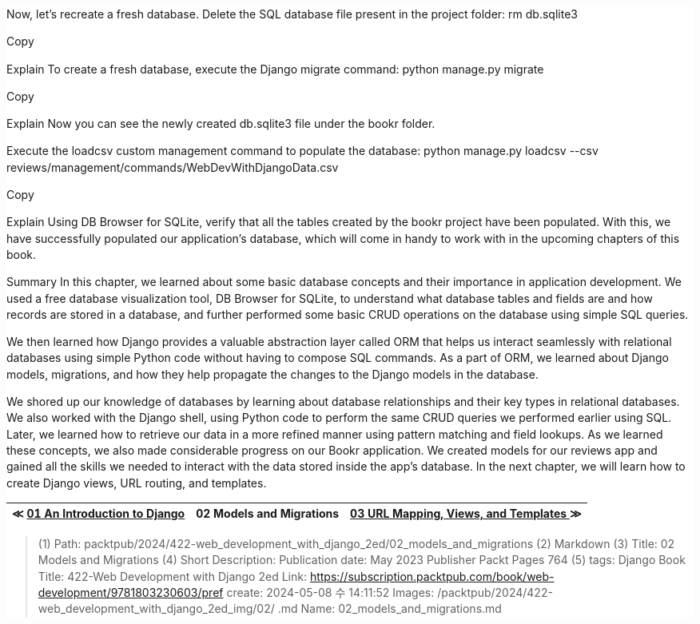 Now, let’s recreate a fresh database. Delete the SQL database file present in the project folder:
rm db.sqlite3

Copy

Explain
To create a fresh database, execute the Django migrate command:
python manage.py migrate

Copy

Explain
Now you can see the newly created db.sqlite3 file under the bookr folder.

Execute the loadcsv custom management command to populate the database:
python manage.py loadcsv --csv reviews/management/commands/WebDevWithDjangoData.csv

Copy

Explain
Using DB Browser for SQLite, verify that all the tables created by the bookr project have been populated.
With this, we have successfully populated our application’s database, which will come in handy to work with in the upcoming chapters of this book.

Summary
In this chapter, we learned about some basic database concepts and their importance in application development. We used a free database visualization tool, DB Browser for SQLite, to understand what database tables and fields are and how records are stored in a database, and further performed some basic CRUD operations on the database using simple SQL queries.

We then learned how Django provides a valuable abstraction layer called ORM that helps us interact seamlessly with relational databases using simple Python code without having to compose SQL commands. As a part of ORM, we learned about Django models, migrations, and how they help propagate the changes to the Django models in the database.

We shored up our knowledge of databases by learning about database relationships and their key types in relational databases. We also worked with the Django shell, using Python code to perform the same CRUD queries we performed earlier using SQL. Later, we learned how to retrieve our data in a more refined manner using pattern matching and field lookups. As we learned these concepts, we also made considerable progress on our Bookr application. We created models for our reviews app and gained all the skills we needed to interact with the data stored inside the app’s database. In the next chapter, we will learn how to create Django views, URL routing, and templates.





| ≪ [ 01 An Introduction to Django ](/packtpub/2024/422-web_development_with_django_2ed/01_an_introduction_to_django) | 02 Models and Migrations | [ 03 URL Mapping, Views, and Templates ](/packtpub/2024/422-web_development_with_django_2ed/03_url_mapping,_views,_and_templates) ≫ |
|:----:|:----:|:----:|

> (1) Path: packtpub/2024/422-web_development_with_django_2ed/02_models_and_migrations
> (2) Markdown
> (3) Title: 02 Models and Migrations
> (4) Short Description: Publication date: May 2023 Publisher Packt Pages 764
> (5) tags: Django
> Book Title: 422-Web Development with Django 2ed
> Link: https://subscription.packtpub.com/book/web-development/9781803230603/pref
> create: 2024-05-08 수 14:11:52
> Images: /packtpub/2024/422-web_development_with_django_2ed_img/02/
> .md Name: 02_models_and_migrations.md

